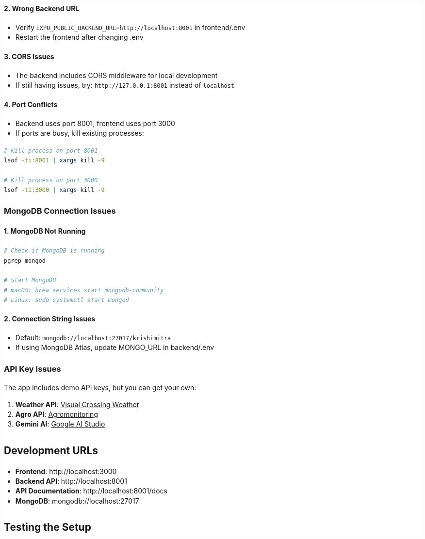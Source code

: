 #### 2. Wrong Backend URL
- Verify `EXPO_PUBLIC_BACKEND_URL=http://localhost:8001` in frontend/.env
- Restart the frontend after changing .env

#### 3. CORS Issues
- The backend includes CORS middleware for local development
- If still having issues, try: `http://127.0.0.1:8001` instead of `localhost`

#### 4. Port Conflicts
- Backend uses port 8001, frontend uses port 3000
- If ports are busy, kill existing processes:
```bash
# Kill process on port 8001
lsof -ti:8001 | xargs kill -9

# Kill process on port 3000  
lsof -ti:3000 | xargs kill -9
```

### MongoDB Connection Issues

#### 1. MongoDB Not Running
```bash
# Check if MongoDB is running
pgrep mongod

# Start MongoDB
# macOS: brew services start mongodb-community
# Linux: sudo systemctl start mongod
```

#### 2. Connection String Issues
- Default: `mongodb://localhost:27017/krishimitra`
- If using MongoDB Atlas, update MONGO_URL in backend/.env

### API Key Issues

The app includes demo API keys, but you can get your own:

1. **Weather API**: [Visual Crossing Weather](https://www.visualcrossing.com/weather-api)
2. **Agro API**: [Agromonitoring](https://agromonitoring.com/api)
3. **Gemini AI**: [Google AI Studio](https://makersuite.google.com/app/apikey)

## Development URLs

- **Frontend**: http://localhost:3000
- **Backend API**: http://localhost:8001
- **API Documentation**: http://localhost:8001/docs
- **MongoDB**: mongodb://localhost:27017

## Testing the Setup
